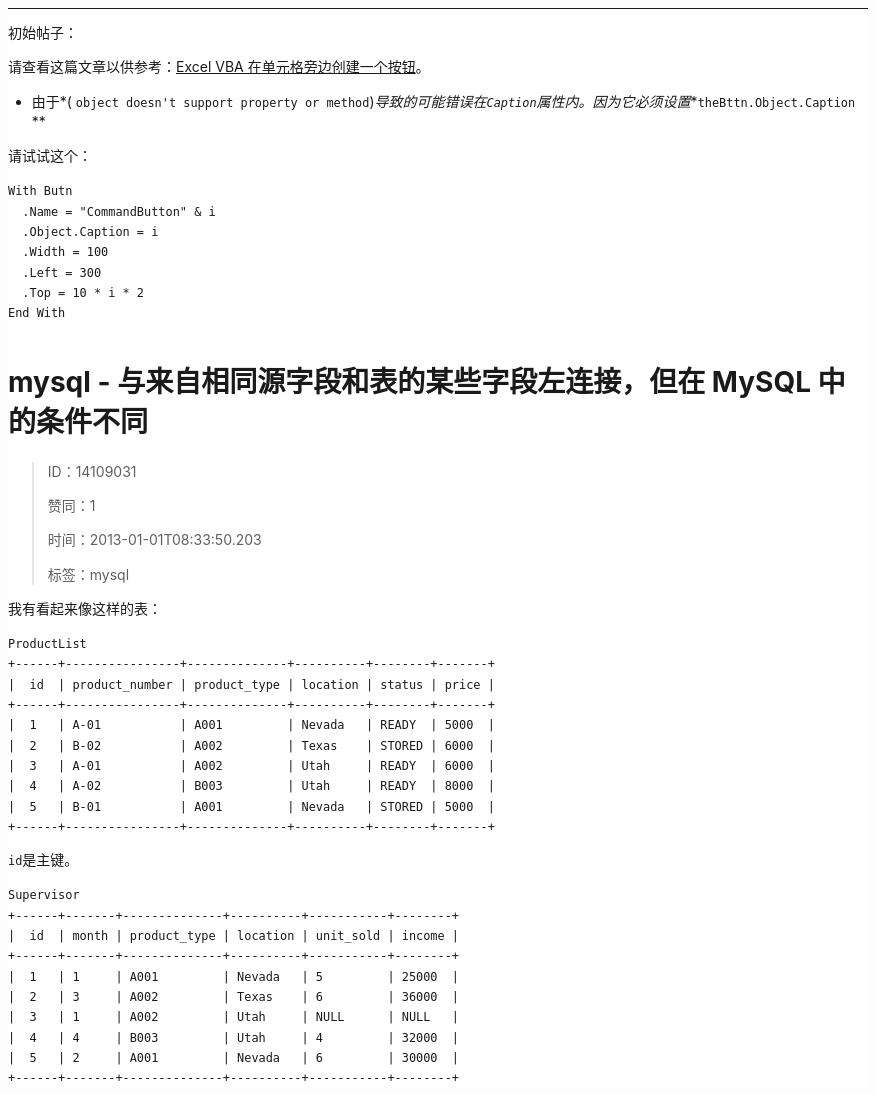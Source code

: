 * * *

初始帖子：

请查看这篇文章以供参考：[Excel VBA 在单元格旁边创建一个按钮](https://stackoverflow.com/questions/13994014/excel-vba-create-a-button-beside-cell/13996162#13996162)。

*   由于*( `object doesn't support property or method`)*导致的可能错误在`Caption`属性内。因为它必须设置**`theBttn.Object.Caption`**

请试试这个：

```
With Butn
  .Name = "CommandButton" & i
  .Object.Caption = i
  .Width = 100
  .Left = 300
  .Top = 10 * i * 2
End With 
```

# mysql - 与来自相同源字段和表的某些字段左连接，但在 MySQL 中的条件不同

> ID：14109031
> 
> 赞同：1
> 
> 时间：2013-01-01T08:33:50.203
> 
> 标签：mysql

我有看起来像这样的表：

```
ProductList
+------+----------------+--------------+----------+--------+-------+
|  id  | product_number | product_type | location | status | price |
+------+----------------+--------------+----------+--------+-------+
|  1   | A-01           | A001         | Nevada   | READY  | 5000  |
|  2   | B-02           | A002         | Texas    | STORED | 6000  |
|  3   | A-01           | A002         | Utah     | READY  | 6000  |
|  4   | A-02           | B003         | Utah     | READY  | 8000  |
|  5   | B-01           | A001         | Nevada   | STORED | 5000  |
+------+----------------+--------------+----------+--------+-------+ 
```

`id`是主键。

```
Supervisor
+------+-------+--------------+----------+-----------+--------+
|  id  | month | product_type | location | unit_sold | income |
+------+-------+--------------+----------+-----------+--------+
|  1   | 1     | A001         | Nevada   | 5         | 25000  |
|  2   | 3     | A002         | Texas    | 6         | 36000  |
|  3   | 1     | A002         | Utah     | NULL      | NULL   |
|  4   | 4     | B003         | Utah     | 4         | 32000  |
|  5   | 2     | A001         | Nevada   | 6         | 30000  |
+------+-------+--------------+----------+-----------+--------+ 
```

